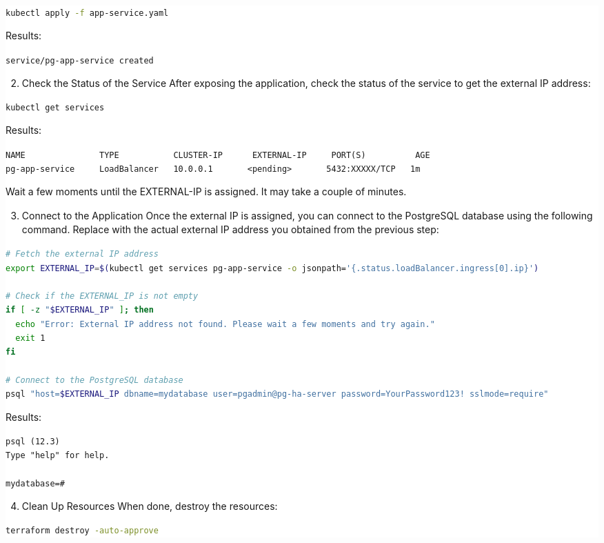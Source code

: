 ```bash
kubectl apply -f app-service.yaml
```

Results:

```output
service/pg-app-service created
```

2. Check the Status of the Service After exposing the application, check the status of the service to get the external IP address:

```bash
kubectl get services
```

Results:

```output
NAME               TYPE           CLUSTER-IP      EXTERNAL-IP     PORT(S)          AGE
pg-app-service     LoadBalancer   10.0.0.1       <pending>       5432:XXXXX/TCP   1m
```

Wait a few moments until the EXTERNAL-IP is assigned. It may take a couple of minutes.


3. Connect to the Application Once the external IP is assigned, you can connect to the PostgreSQL database using the following command. Replace <EXTERNAL-IP> with the actual external IP address you obtained from the previous step:

```bash
# Fetch the external IP address
export EXTERNAL_IP=$(kubectl get services pg-app-service -o jsonpath='{.status.loadBalancer.ingress[0].ip}')

# Check if the EXTERNAL_IP is not empty
if [ -z "$EXTERNAL_IP" ]; then
  echo "Error: External IP address not found. Please wait a few moments and try again."
  exit 1
fi

# Connect to the PostgreSQL database
psql "host=$EXTERNAL_IP dbname=mydatabase user=pgadmin@pg-ha-server password=YourPassword123! sslmode=require"
```

Results:

```output
psql (12.3)
Type "help" for help.

mydatabase=#
```

4. Clean Up Resources 
When done, destroy the resources:

```bash
terraform destroy -auto-approve
```


[kubectl]: https://kubernetes.io/docs/reference/kubectl/
[kubectl-apply]: https://kubernetes.io/docs/reference/generated/kubectl/kubectl-commands#apply
[kubectl-get]: https://kubernetes.io/docs/reference/generated/kubectl/kubectl-commands#get
[kubernetes-concepts]: ../concepts-clusters-workloads.md
[aks-tutorial]: ../tutorial-kubernetes-prepare-app.md
[azure-resource-group]: ../../azure-resource-manager/management/overview.md
[az-aks-create]: /cli/azure/aks#az-aks-create
[az-aks-get-credentials]: /cli/azure/aks#az-aks-get-credentials
[az-aks-install-cli]: /cli/azure/aks#az-aks-install-cli
[az-group-create]: /cli/azure/group#az-group-create
[az-group-delete]: /cli/azure/group#az-group-delete
[kubernetes-deployment]: ../concepts-clusters-workloads.md#deployments-and-yaml-manifests
[aks-solution-guidance]: /azure/architecture/reference-architectures/containers/aks-start-here?toc=/azure/aks/toc.json&bc=/azure/aks/breadcrumb/toc.json
[baseline-reference-architecture]: /azure/architecture/reference-architectures/containers/aks/baseline-aks?toc=/azure/aks/toc.json&bc=/azure/aks/breadcrumb/toc.json